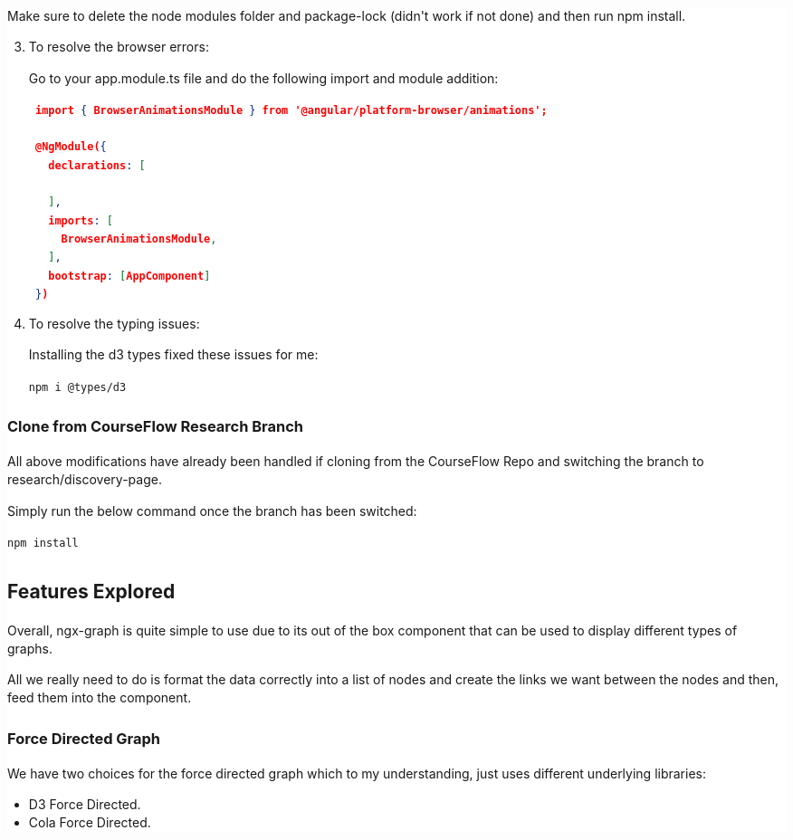    ```json
   ```

   Make sure to delete the node modules folder and package-lock (didn't work if not done) and then
   run npm install.

3. To resolve the browser errors:

   Go to your app.module.ts file and do the following import and module addition:

   ```json
    import { BrowserAnimationsModule } from '@angular/platform-browser/animations';

    @NgModule({
      declarations: [

      ],
      imports: [
        BrowserAnimationsModule,
      ],
      bootstrap: [AppComponent]
    })
   ```

4. To resolve the typing issues:

   Installing the d3 types fixed these issues for me:

   ```shell
   npm i @types/d3
   ```

### Clone from CourseFlow Research Branch

All above modifications have already been handled if cloning from the CourseFlow Repo and switching
the branch to research/discovery-page.

Simply run the below command once the branch has been switched:

```shell
npm install
```

## Features Explored

Overall, ngx-graph is quite simple to use due to its out of the box component that can be used to
display different types of graphs.

All we really need to do is format the data correctly into a list of nodes and create the links we
want between the nodes and then, feed them into the component.

### Force Directed Graph

We have two choices for the force directed graph which to my understanding, just uses different
underlying libraries:

- D3 Force Directed.
- Cola Force Directed.
